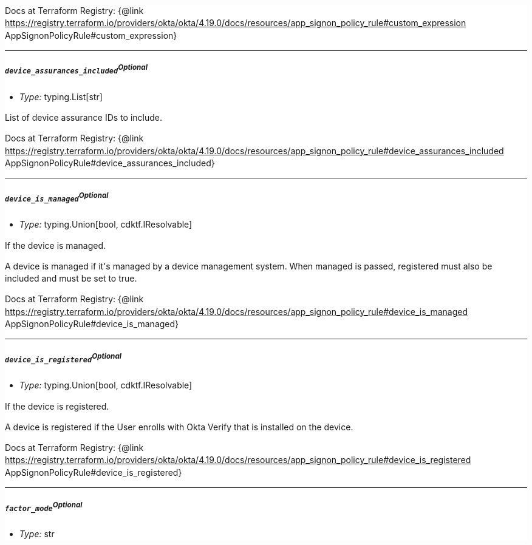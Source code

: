 Docs at Terraform Registry: {@link https://registry.terraform.io/providers/okta/okta/4.19.0/docs/resources/app_signon_policy_rule#custom_expression AppSignonPolicyRule#custom_expression}

---

##### `device_assurances_included`<sup>Optional</sup> <a name="device_assurances_included" id="@cdktf/provider-okta.appSignonPolicyRule.AppSignonPolicyRule.Initializer.parameter.deviceAssurancesIncluded"></a>

- *Type:* typing.List[str]

List of device assurance IDs to include.

Docs at Terraform Registry: {@link https://registry.terraform.io/providers/okta/okta/4.19.0/docs/resources/app_signon_policy_rule#device_assurances_included AppSignonPolicyRule#device_assurances_included}

---

##### `device_is_managed`<sup>Optional</sup> <a name="device_is_managed" id="@cdktf/provider-okta.appSignonPolicyRule.AppSignonPolicyRule.Initializer.parameter.deviceIsManaged"></a>

- *Type:* typing.Union[bool, cdktf.IResolvable]

If the device is managed.

A device is managed if it's managed by a device management system. When managed is passed, registered must also be included and must be set to true.

Docs at Terraform Registry: {@link https://registry.terraform.io/providers/okta/okta/4.19.0/docs/resources/app_signon_policy_rule#device_is_managed AppSignonPolicyRule#device_is_managed}

---

##### `device_is_registered`<sup>Optional</sup> <a name="device_is_registered" id="@cdktf/provider-okta.appSignonPolicyRule.AppSignonPolicyRule.Initializer.parameter.deviceIsRegistered"></a>

- *Type:* typing.Union[bool, cdktf.IResolvable]

If the device is registered.

A device is registered if the User enrolls with Okta Verify that is installed on the device.

Docs at Terraform Registry: {@link https://registry.terraform.io/providers/okta/okta/4.19.0/docs/resources/app_signon_policy_rule#device_is_registered AppSignonPolicyRule#device_is_registered}

---

##### `factor_mode`<sup>Optional</sup> <a name="factor_mode" id="@cdktf/provider-okta.appSignonPolicyRule.AppSignonPolicyRule.Initializer.parameter.factorMode"></a>

- *Type:* str
